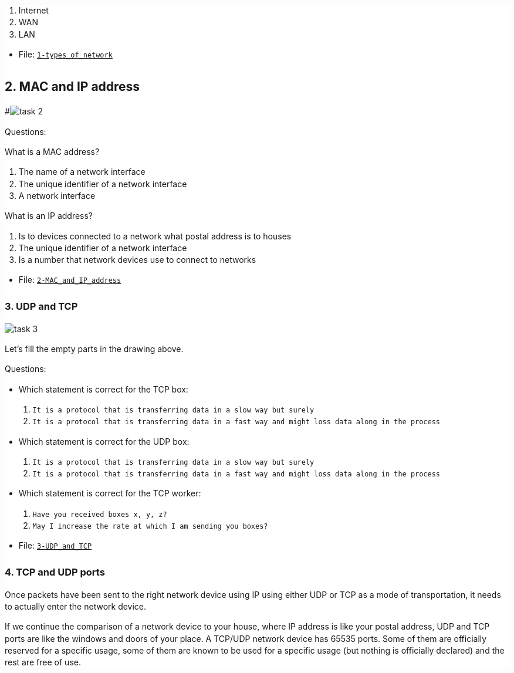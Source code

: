 1.  Internet
2.  WAN
3.  LAN
-   File:  [`1-types_of_network`](./1-types_of_network)


## 2. MAC and IP address
#![task 2](https://user-images.githubusercontent.com/66600426/186367723-2920ed6a-a5d6-476a-a9e2-955bbaba72af.jpg)


Questions:

What is a MAC address?

1.  The name of a network interface
2.  The unique identifier of a network interface
3.  A network interface

What is an IP address?

1.  Is to devices connected to a network what postal address is to houses
2.  The unique identifier of a network interface
3.  Is a number that network devices use to connect to networks



-   File:  [`2-MAC_and_IP_address`](./2-MAC_and_IP_address)

### 3. UDP and TCP

![task 3](https://user-images.githubusercontent.com/66600426/186368061-7ad2c109-c591-4553-988e-e949e40a0a09.jpg)


Let’s fill the empty parts in the drawing above.

Questions:

-   Which statement is correct for the TCP box:
    1.  `It is a protocol that is transferring data in a slow way but surely`
    2.  `It is a protocol that is transferring data in a fast way and might loss data along in the process`
-   Which statement is correct for the UDP box:
    1.  `It is a protocol that is transferring data in a slow way but surely`
    2.  `It is a protocol that is transferring data in a fast way and might loss data along in the process`
-   Which statement is correct for the TCP worker:
    1.  `Have you received boxes x, y, z?`
    2.  `May I increase the rate at which I am sending you boxes?`

-   File:  [`3-UDP_and_TCP`](./3-UDP_and_TCP)

### 4. TCP and UDP ports
Once packets have been sent to the right network device using IP using either UDP or TCP as a mode of transportation, it needs to actually enter the network device.

If we continue the comparison of a network device to your house, where IP address is like your postal address, UDP and TCP ports are like the windows and doors of your place. A TCP/UDP network device has 65535 ports. Some of them are officially reserved for a specific usage, some of them are known to be used for a specific usage (but nothing is officially declared) and the rest are free of use.
